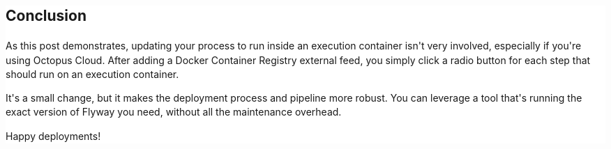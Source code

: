 ## Conclusion

As this post demonstrates, updating your process to run inside an execution container isn't very involved, especially if you're using Octopus Cloud.  After adding a Docker Container Registry external feed, you simply click a radio button for each step that should run on an execution container.  

It's a small change, but it makes the deployment process and pipeline more robust.  You can leverage a tool that's running the exact version of Flyway you need, without all the maintenance overhead.

Happy deployments!
